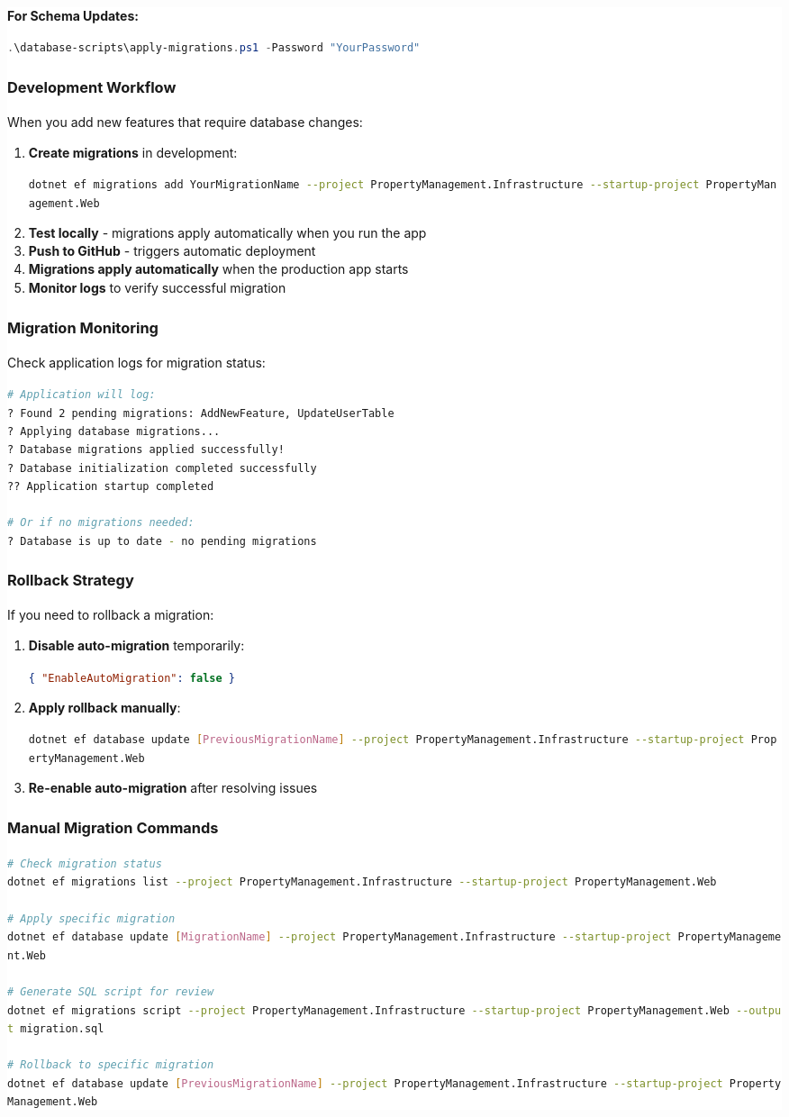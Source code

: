 **For Schema Updates:**
```powershell
.\database-scripts\apply-migrations.ps1 -Password "YourPassword"
```

### Development Workflow

When you add new features that require database changes:

1. **Create migrations** in development:
   ```bash
   dotnet ef migrations add YourMigrationName --project PropertyManagement.Infrastructure --startup-project PropertyManagement.Web
   ```
2. **Test locally** - migrations apply automatically when you run the app
3. **Push to GitHub** - triggers automatic deployment
4. **Migrations apply automatically** when the production app starts
5. **Monitor logs** to verify successful migration

### Migration Monitoring

Check application logs for migration status:

```bash
# Application will log:
? Found 2 pending migrations: AddNewFeature, UpdateUserTable
? Applying database migrations...
? Database migrations applied successfully!
? Database initialization completed successfully
?? Application startup completed

# Or if no migrations needed:
? Database is up to date - no pending migrations
```

### Rollback Strategy

If you need to rollback a migration:

1. **Disable auto-migration** temporarily:
   ```json
   { "EnableAutoMigration": false }
   ```
2. **Apply rollback manually**:
   ```bash
   dotnet ef database update [PreviousMigrationName] --project PropertyManagement.Infrastructure --startup-project PropertyManagement.Web
   ```
3. **Re-enable auto-migration** after resolving issues

### Manual Migration Commands

```bash
# Check migration status
dotnet ef migrations list --project PropertyManagement.Infrastructure --startup-project PropertyManagement.Web

# Apply specific migration
dotnet ef database update [MigrationName] --project PropertyManagement.Infrastructure --startup-project PropertyManagement.Web

# Generate SQL script for review
dotnet ef migrations script --project PropertyManagement.Infrastructure --startup-project PropertyManagement.Web --output migration.sql

# Rollback to specific migration  
dotnet ef database update [PreviousMigrationName] --project PropertyManagement.Infrastructure --startup-project PropertyManagement.Web
```